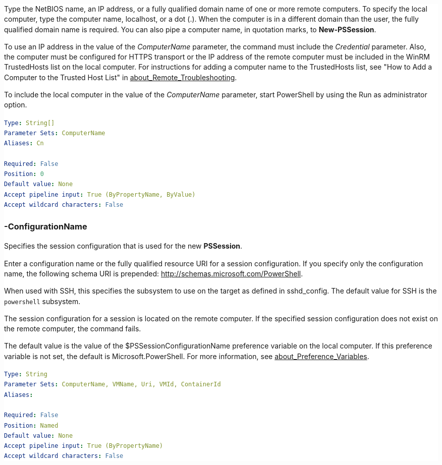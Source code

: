 Type the NetBIOS name, an IP address, or a fully qualified domain name of one or more remote
computers. To specify the local computer, type the computer name, localhost, or a dot (.).
When the computer is in a different domain than the user, the fully qualified domain name is
required. You can also pipe a computer name, in quotation marks, to **New-PSSession**.

To use an IP address in the value of the *ComputerName* parameter, the command must include the
*Credential* parameter.
Also, the computer must be configured for HTTPS transport or the IP address of the remote computer
must be included in the WinRM TrustedHosts list on the local computer.
For instructions for adding a computer name to the TrustedHosts list, see "How to Add a Computer to
the Trusted Host List" in [about_Remote_Troubleshooting](about/about_Remote_Troubleshooting.md).

To include the local computer in the value of the *ComputerName* parameter, start PowerShell by
using the Run as administrator option.

```yaml
Type: String[]
Parameter Sets: ComputerName
Aliases: Cn

Required: False
Position: 0
Default value: None
Accept pipeline input: True (ByPropertyName, ByValue)
Accept wildcard characters: False
```

### -ConfigurationName

Specifies the session configuration that is used for the new **PSSession**.

Enter a configuration name or the fully qualified resource URI for a session configuration.
If you specify only the configuration name, the following schema URI is prepended:
http://schemas.microsoft.com/PowerShell.

When used with SSH, this specifies the subsystem to use on the target as defined in sshd_config.
The default value for SSH is the `powershell` subsystem.

The session configuration for a session is located on the remote computer.
If the specified session configuration does not exist on the remote computer, the command fails.

The default value is the value of the $PSSessionConfigurationName preference variable on the local
computer. If this preference variable is not set, the default is Microsoft.PowerShell.
For more information, see [about_Preference_Variables](About/about_Preference_Variables.md).

```yaml
Type: String
Parameter Sets: ComputerName, VMName, Uri, VMId, ContainerId
Aliases:

Required: False
Position: Named
Default value: None
Accept pipeline input: True (ByPropertyName)
Accept wildcard characters: False
```
